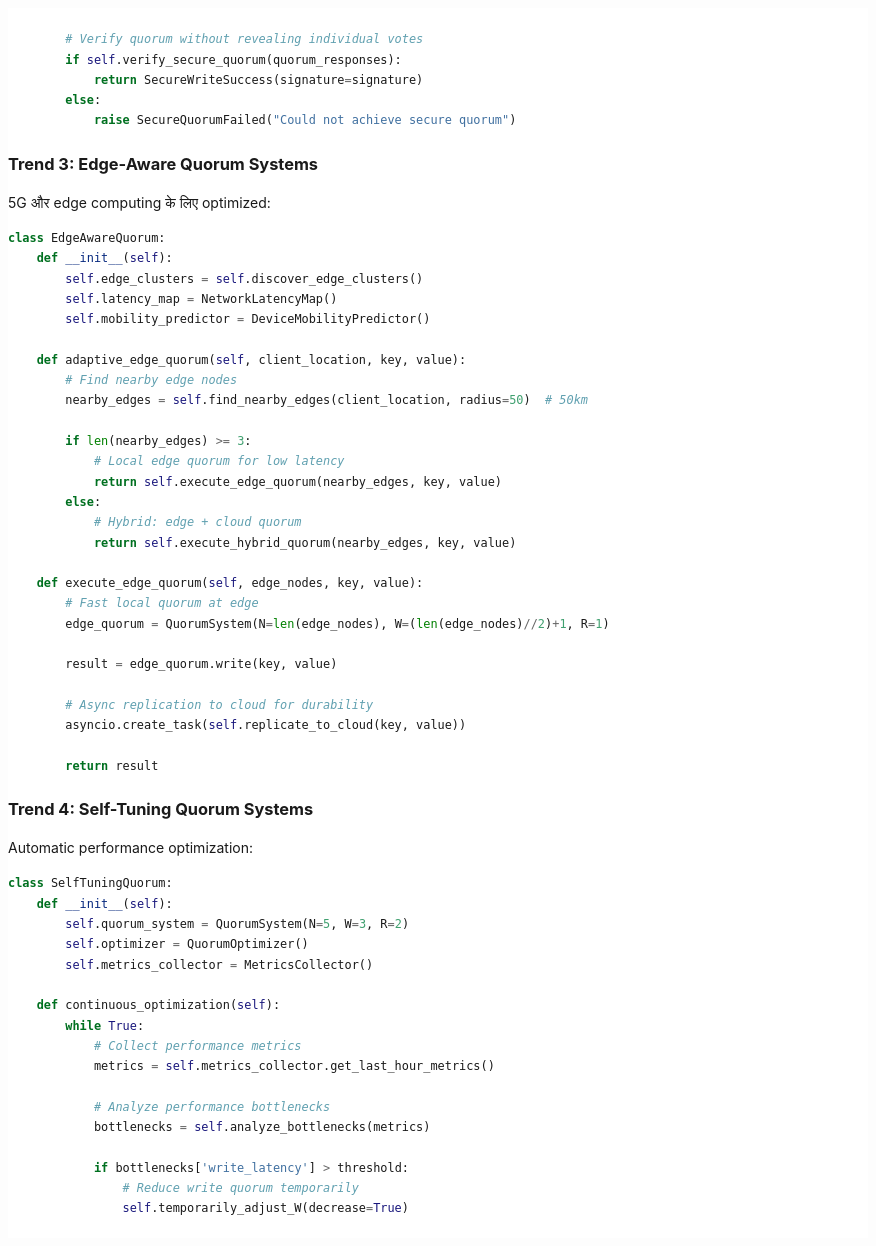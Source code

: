 ```python
        
        # Verify quorum without revealing individual votes
        if self.verify_secure_quorum(quorum_responses):
            return SecureWriteSuccess(signature=signature)
        else:
            raise SecureQuorumFailed("Could not achieve secure quorum")
```

### Trend 3: Edge-Aware Quorum Systems

5G और edge computing के लिए optimized:

```python
class EdgeAwareQuorum:
    def __init__(self):
        self.edge_clusters = self.discover_edge_clusters()
        self.latency_map = NetworkLatencyMap()
        self.mobility_predictor = DeviceMobilityPredictor()
        
    def adaptive_edge_quorum(self, client_location, key, value):
        # Find nearby edge nodes
        nearby_edges = self.find_nearby_edges(client_location, radius=50)  # 50km
        
        if len(nearby_edges) >= 3:
            # Local edge quorum for low latency
            return self.execute_edge_quorum(nearby_edges, key, value)
        else:
            # Hybrid: edge + cloud quorum
            return self.execute_hybrid_quorum(nearby_edges, key, value)
    
    def execute_edge_quorum(self, edge_nodes, key, value):
        # Fast local quorum at edge
        edge_quorum = QuorumSystem(N=len(edge_nodes), W=(len(edge_nodes)//2)+1, R=1)
        
        result = edge_quorum.write(key, value)
        
        # Async replication to cloud for durability
        asyncio.create_task(self.replicate_to_cloud(key, value))
        
        return result
```

### Trend 4: Self-Tuning Quorum Systems

Automatic performance optimization:

```python
class SelfTuningQuorum:
    def __init__(self):
        self.quorum_system = QuorumSystem(N=5, W=3, R=2)
        self.optimizer = QuorumOptimizer()
        self.metrics_collector = MetricsCollector()
        
    def continuous_optimization(self):
        while True:
            # Collect performance metrics
            metrics = self.metrics_collector.get_last_hour_metrics()
            
            # Analyze performance bottlenecks  
            bottlenecks = self.analyze_bottlenecks(metrics)
            
            if bottlenecks['write_latency'] > threshold:
                # Reduce write quorum temporarily
                self.temporarily_adjust_W(decrease=True)
                
```